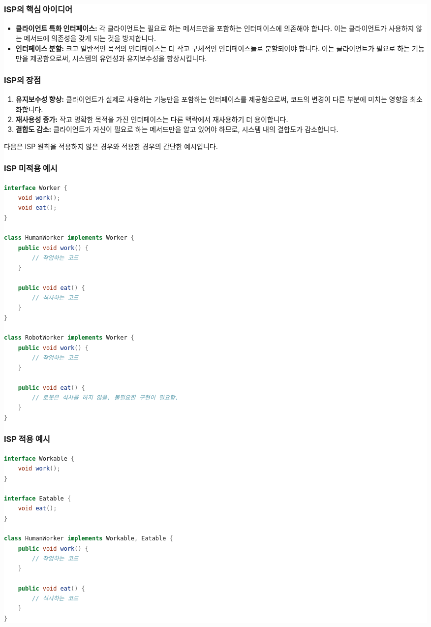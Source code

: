 ### **ISP의 핵심 아이디어**

- **클라이언트 특화 인터페이스:** 각 클라이언트는 필요로 하는 메서드만을 포함하는 인터페이스에 의존해야 합니다. 이는 클라이언트가 사용하지 않는 메서드에 의존성을 갖게 되는 것을 방지합니다.
- **인터페이스 분할:** 크고 일반적인 목적의 인터페이스는 더 작고 구체적인 인터페이스들로 분할되어야 합니다. 이는 클라이언트가 필요로 하는 기능만을 제공함으로써, 시스템의 유연성과 유지보수성을 향상시킵니다.

### **ISP의 장점**

1. **유지보수성 향상:** 클라이언트가 실제로 사용하는 기능만을 포함하는 인터페이스를 제공함으로써, 코드의 변경이 다른 부분에 미치는 영향을 최소화합니다.
2. **재사용성 증가:** 작고 명확한 목적을 가진 인터페이스는 다른 맥락에서 재사용하기 더 용이합니다.
3. **결합도 감소:** 클라이언트가 자신이 필요로 하는 메서드만을 알고 있어야 하므로, 시스템 내의 결합도가 감소합니다.

다음은 ISP 원칙을 적용하지 않은 경우와 적용한 경우의 간단한 예시입니다.

### ISP 미적용 예시

```java
interface Worker {
    void work();
    void eat();
}

class HumanWorker implements Worker {
    public void work() {
        // 작업하는 코드
    }

    public void eat() {
        // 식사하는 코드
    }
}

class RobotWorker implements Worker {
    public void work() {
        // 작업하는 코드
    }

    public void eat() {
        // 로봇은 식사를 하지 않음. 불필요한 구현이 필요함.
    }
}

```

### ISP 적용 예시

```java
interface Workable {
    void work();
}

interface Eatable {
    void eat();
}

class HumanWorker implements Workable, Eatable {
    public void work() {
        // 작업하는 코드
    }

    public void eat() {
        // 식사하는 코드
    }
}
```